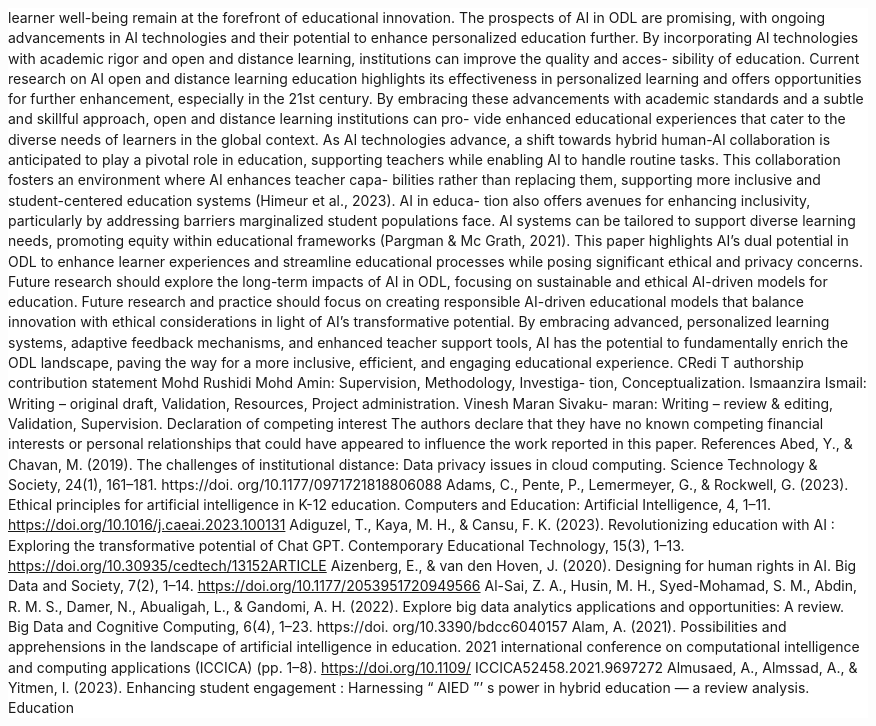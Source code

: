 learner well-being remain at the forefront of educational innovation. 
The prospects of AI in ODL are promising, with ongoing advancements 
in AI technologies and their potential to enhance personalized education 
further. By incorporating AI technologies with academic rigor and open 
and distance learning, institutions can improve the quality and acces-
sibility of education. Current research on AI open and distance learning 
education highlights its effectiveness in personalized learning and offers 
opportunities for further enhancement, especially in the 21st century. By 
embracing these advancements with academic standards and a subtle 
and skillful approach, open and distance learning institutions can pro-
vide enhanced educational experiences that cater to the diverse needs of 
learners in the global context.
As AI technologies advance, a shift towards hybrid human-AI 
collaboration is anticipated to play a pivotal role in education, 
supporting teachers while enabling AI to handle routine tasks. This 
collaboration fosters an environment where AI enhances teacher capa-
bilities rather than replacing them, supporting more inclusive and 
student-centered education systems (Himeur et al., 2023). AI in educa-
tion also offers avenues for enhancing inclusivity, particularly by 
addressing barriers marginalized student populations face. AI systems 
can be tailored to support diverse learning needs, promoting equity 
within educational frameworks (Pargman & Mc Grath, 2021). This paper 
highlights AI’s dual potential in ODL to enhance learner experiences and 
streamline educational processes while posing significant ethical and 
privacy concerns. Future research should explore the long-term impacts 
of AI in ODL, focusing on sustainable and ethical AI-driven models for 
education. Future research and practice should focus on creating 
responsible AI-driven educational models that balance innovation with 
ethical considerations in light of AI’s transformative potential. By 
embracing advanced, personalized learning systems, adaptive feedback 
mechanisms, and enhanced teacher support tools, AI has the potential to 
fundamentally enrich the ODL landscape, paving the way for a more 
inclusive, efficient, and engaging educational experience.
CRedi T authorship contribution statement
Mohd Rushidi Mohd Amin: Supervision, Methodology, Investiga-
tion, Conceptualization. Ismaanzira Ismail: Writing – original draft, 
Validation, Resources, Project administration. Vinesh Maran Sivaku-
maran: Writing – review & editing, Validation, Supervision.
Declaration of competing interest
The authors declare that they have no known competing financial 
interests or personal relationships that could have appeared to influence 
the work reported in this paper.
References
Abed, Y., & Chavan, M. (2019). The challenges of institutional distance: Data privacy 
issues in cloud computing. Science Technology & Society, 24(1), 161–181. https://doi. 
org/10.1177/0971721818806088
Adams, C., Pente, P., Lemermeyer, G., & Rockwell, G. (2023). Ethical principles for 
artificial intelligence in K-12 education. Computers and Education: Artificial 
Intelligence, 4, 1–11. https://doi.org/10.1016/j.caeai.2023.100131
Adiguzel, T., Kaya, M. H., & Cansu, F. K. (2023). Revolutionizing education with AI : 
Exploring the transformative potential of Chat GPT. Contemporary Educational 
Technology, 15(3), 1–13. https://doi.org/10.30935/cedtech/13152ARTICLE
Aizenberg, E., & van den Hoven, J. (2020). Designing for human rights in AI. Big Data and 
Society, 7(2), 1–14. https://doi.org/10.1177/2053951720949566
Al-Sai, Z. A., Husin, M. H., Syed-Mohamad, S. M., Abdin, R. M. S., Damer, N., 
Abualigah, L., & Gandomi, A. H. (2022). Explore big data analytics applications and 
opportunities: A review. Big Data and Cognitive Computing, 6(4), 1–23. https://doi. 
org/10.3390/bdcc6040157
Alam, A. (2021). Possibilities and apprehensions in the landscape of artificial intelligence 
in education. 2021 international conference on computational intelligence and computing 
applications (ICCICA) (pp. 1–8). https://doi.org/10.1109/ 
ICCICA52458.2021.9697272
Almusaed, A., Almssad, A., & Yitmen, I. (2023). Enhancing student engagement : 
Harnessing “ AIED ”’ s power in hybrid education — a review analysis. Education 